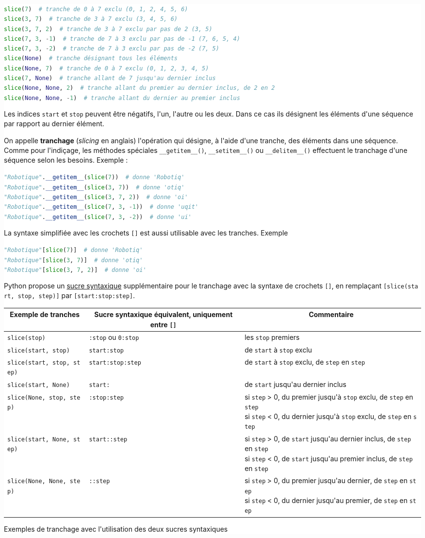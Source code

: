 ``` python
slice(7)  # tranche de 0 à 7 exclu (0, 1, 2, 4, 5, 6)
slice(3, 7)  # tranche de 3 à 7 exclu (3, 4, 5, 6)
slice(3, 7, 2)  # tranche de 3 à 7 exclu par pas de 2 (3, 5)
slice(7, 3, -1)  # tranche de 7 à 3 exclu par pas de -1 (7, 6, 5, 4)
slice(7, 3, -2)  # tranche de 7 à 3 exclu par pas de -2 (7, 5)
slice(None)  # tranche désignant tous les éléments
slice(None, 7)  # tranche de 0 à 7 exclu (0, 1, 2, 3, 4, 5)
slice(7, None)  # tranche allant de 7 jusqu'au dernier inclus
slice(None, None, 2)  # tranche allant du premier au dernier inclus, de 2 en 2
slice(None, None, -1)  # tranche allant du dernier au premier inclus
```

Les indices `start` et `stop` peuvent être négatifs, l'un, l'autre ou les deux. Dans ce cas ils désignent les éléments d'une séquence par rapport au dernier élément.

On appelle **tranchage** (*slicing* en anglais) l'opération qui désigne, à l'aide d'une tranche, des éléments dans une séquence. Comme pour l'indiçage, les méthodes spéciales `__getitem__()`, `__setitem__()` ou `__delitem__()` effectuent le tranchage d'une séquence selon les besoins. Exemple :

``` python
"Robotique".__getitem__(slice(7))  # donne 'Robotiq'
"Robotique".__getitem__(slice(3, 7))  # donne 'otiq'
"Robotique".__getitem__(slice(3, 7, 2))  # donne 'oi'
"Robotique".__getitem__(slice(7, 3, -1))  # donne 'uqit'
"Robotique".__getitem__(slice(7, 3, -2))  # donne 'ui'
```

La syntaxe simplifiée avec les crochets `[]` est aussi utilisable avec les tranches. Exemple

``` python
"Robotique"[slice(7)]  # donne 'Robotiq'
"Robotique"[slice(3, 7)]  # donne 'otiq'
"Robotique"[slice(3, 7, 2)]  # donne 'oi'
```

Python propose un [sucre syntaxique](https://fr.wikipedia.org/wiki/Sucre_syntaxique) supplémentaire pour le tranchage avec la syntaxe de crochets `[]`, en remplaçant `[slice(start, stop, step)]` par `[start:stop:step]`.

| Exemple de tranches        | Sucre syntaxique équivalent, uniquement entre `[]` | Commentaire |
|----------------------------|---------------------|---------------------------|
| `slice(stop)`              | `:stop` ou `0:stop` | les `stop` premiers       |
| `slice(start, stop)`       | `start:stop`        | de `start` à `stop` exclu |
| `slice(start, stop, step)` | `start:stop:step`   | de `start` à `stop` exclu, de `step` en `step` |
| `slice(start, None)`       | `start:`            | de `start` jusqu'au dernier inclus |
| `slice(None, stop, step)`  | `:stop:step`        | si `step` > 0, du premier jusqu'à `stop` exclu, de `step` en `step` <br/>si `step` < 0, du dernier jusqu'à `stop` exclu, de `step` en `step` |
| `slice(start, None, step)` | `start::step`       | si `step` > 0, de `start` jusqu'au dernier inclus, de `step` en `step`<br/>si `step` < 0, de `start` jusqu'au premier inclus, de `step` en `step` |
| `slice(None, None, step)`  | `::step`            | si `step` > 0, du premier jusqu'au dernier, de `step` en `step` <br/>si `step` < 0, du dernier jusqu'au premier, de `step` en `step` |

Exemples de tranchage avec l'utilisation des deux sucres syntaxiques
